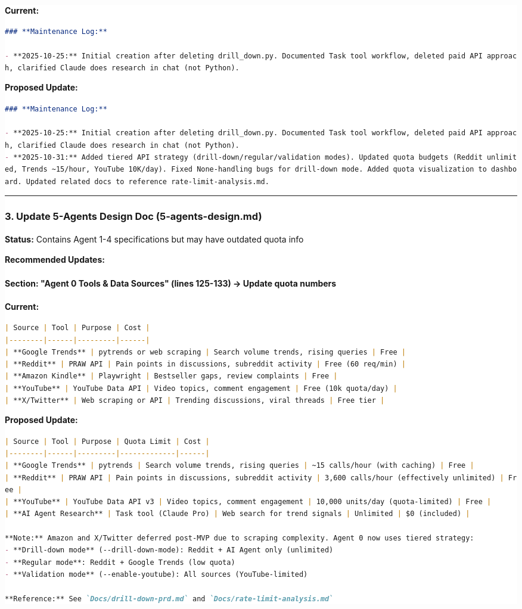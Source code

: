 **Current:**
```markdown
### **Maintenance Log:**

- **2025-10-25:** Initial creation after deleting drill_down.py. Documented Task tool workflow, deleted paid API approach, clarified Claude does research in chat (not Python).
```

**Proposed Update:**
```markdown
### **Maintenance Log:**

- **2025-10-25:** Initial creation after deleting drill_down.py. Documented Task tool workflow, deleted paid API approach, clarified Claude does research in chat (not Python).
- **2025-10-31:** Added tiered API strategy (drill-down/regular/validation modes). Updated quota budgets (Reddit unlimited, Trends ~15/hour, YouTube 10K/day). Fixed None-handling bugs for drill-down mode. Added quota visualization to dashboard. Updated related docs to reference rate-limit-analysis.md.
```

---

### **3. Update 5-Agents Design Doc (5-agents-design.md)**

**Status:** Contains Agent 1-4 specifications but may have outdated quota info

**Recommended Updates:**

#### **Section: "Agent 0 Tools & Data Sources" (lines 125-133) → Update quota numbers**

**Current:**
```markdown
| Source | Tool | Purpose | Cost |
|--------|------|---------|------|
| **Google Trends** | pytrends or web scraping | Search volume trends, rising queries | Free |
| **Reddit** | PRAW API | Pain points in discussions, subreddit activity | Free (60 req/min) |
| **Amazon Kindle** | Playwright | Bestseller gaps, review complaints | Free |
| **YouTube** | YouTube Data API | Video topics, comment engagement | Free (10k quota/day) |
| **X/Twitter** | Web scraping or API | Trending discussions, viral threads | Free tier |
```

**Proposed Update:**
```markdown
| Source | Tool | Purpose | Quota Limit | Cost |
|--------|------|---------|-------------|------|
| **Google Trends** | pytrends | Search volume trends, rising queries | ~15 calls/hour (with caching) | Free |
| **Reddit** | PRAW API | Pain points in discussions, subreddit activity | 3,600 calls/hour (effectively unlimited) | Free |
| **YouTube** | YouTube Data API v3 | Video topics, comment engagement | 10,000 units/day (quota-limited) | Free |
| **AI Agent Research** | Task tool (Claude Pro) | Web search for trend signals | Unlimited | $0 (included) |

**Note:** Amazon and X/Twitter deferred post-MVP due to scraping complexity. Agent 0 now uses tiered strategy:
- **Drill-down mode** (--drill-down-mode): Reddit + AI Agent only (unlimited)
- **Regular mode**: Reddit + Google Trends (low quota)
- **Validation mode** (--enable-youtube): All sources (YouTube-limited)

**Reference:** See `Docs/drill-down-prd.md` and `Docs/rate-limit-analysis.md`
```
